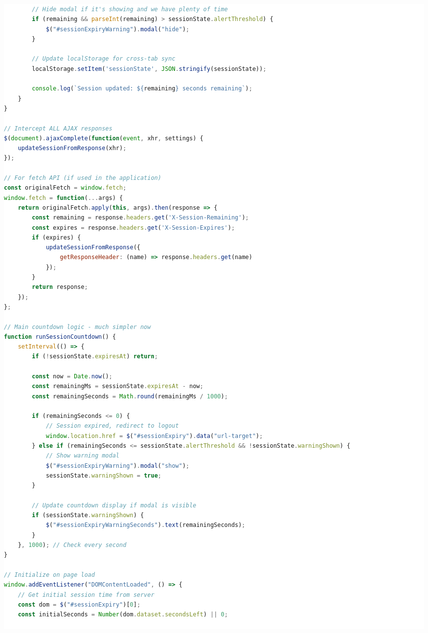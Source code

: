 ```javascript
        // Hide modal if it's showing and we have plenty of time
        if (remaining && parseInt(remaining) > sessionState.alertThreshold) {
            $("#sessionExpiryWarning").modal("hide");
        }
        
        // Update localStorage for cross-tab sync
        localStorage.setItem('sessionState', JSON.stringify(sessionState));
        
        console.log(`Session updated: ${remaining} seconds remaining`);
    }
}

// Intercept ALL AJAX responses
$(document).ajaxComplete(function(event, xhr, settings) {
    updateSessionFromResponse(xhr);
});

// For fetch API (if used in the application)
const originalFetch = window.fetch;
window.fetch = function(...args) {
    return originalFetch.apply(this, args).then(response => {
        const remaining = response.headers.get('X-Session-Remaining');
        const expires = response.headers.get('X-Session-Expires');
        if (expires) {
            updateSessionFromResponse({
                getResponseHeader: (name) => response.headers.get(name)
            });
        }
        return response;
    });
};

// Main countdown logic - much simpler now
function runSessionCountdown() {
    setInterval(() => {
        if (!sessionState.expiresAt) return;
        
        const now = Date.now();
        const remainingMs = sessionState.expiresAt - now;
        const remainingSeconds = Math.round(remainingMs / 1000);
        
        if (remainingSeconds <= 0) {
            // Session expired, redirect to logout
            window.location.href = $("#sessionExpiry").data("url-target");
        } else if (remainingSeconds <= sessionState.alertThreshold && !sessionState.warningShown) {
            // Show warning modal
            $("#sessionExpiryWarning").modal("show");
            sessionState.warningShown = true;
        }
        
        // Update countdown display if modal is visible
        if (sessionState.warningShown) {
            $("#sessionExpiryWarningSeconds").text(remainingSeconds);
        }
    }, 1000); // Check every second
}

// Initialize on page load
window.addEventListener("DOMContentLoaded", () => {
    // Get initial session time from server
    const dom = $("#sessionExpiry")[0];
    const initialSeconds = Number(dom.dataset.secondsLeft) || 0;
    
```